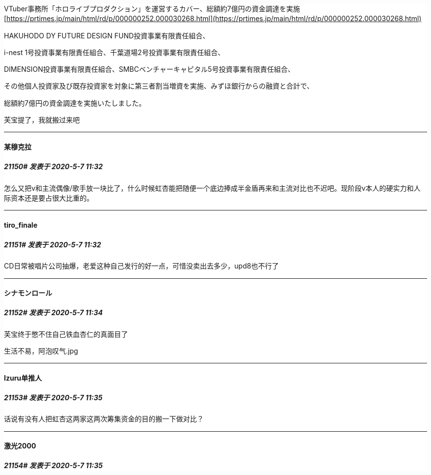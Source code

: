 
VTuber事務所「ホロライブプロダクション」を運営するカバー、総額約7億円の資金調達を実施 
[https://prtimes.jp/main/html/rd/p/000000252.000030268.html](https://prtimes.jp/main/html/rd/p/000000252.000030268.html) 


HAKUHODO DY FUTURE DESIGN FUND投資事業有限責任組合、 

i-nest 1号投資事業有限責任組合、千葉道場2号投資事業有限責任組合、 

DIMENSION投資事業有限責任組合、SMBCベンチャーキャピタル5号投資事業有限責任組合、 

その他個人投資家及び既存投資家を対象に第三者割当増資を実施、みずほ銀行からの融資と合計で、 

総額約7億円の資金調達を実施いたしました。


芙宝提了，我就搬过来吧


*****

####  某穆克拉  
##### 21150#       发表于 2020-5-7 11:32


怎么又把v和主流偶像/歌手放一块比了，什么时候虹杏能把随便一个底边捧成半金盾再来和主流对比也不迟吧。现阶段v本人的硬实力和人际资本还是要占很大比重的。


*****

####  tiro_finale  
##### 21151#       发表于 2020-5-7 11:32


CD日常被唱片公司抽爆，老爱这种自己发行的好一点，可惜没卖出去多少，upd8也不行了


*****

####  シナモンロール  
##### 21152#       发表于 2020-5-7 11:34


芙宝终于憋不住自己铁血杏仁的真面目了

生活不易，阿泡叹气.jpg


*****

####  Izuru单推人  
##### 21153#       发表于 2020-5-7 11:35


话说有没有人把虹杏这两家这两次筹集资金的目的搬一下做对比？


*****

####  激光2000  
##### 21154#       发表于 2020-5-7 11:35

